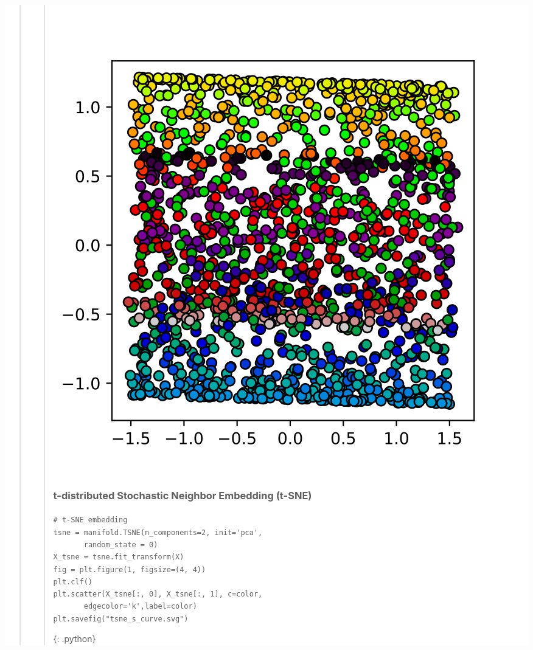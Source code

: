 > > ![Reduction of nonlinear s curve manifold using PCA](../fig/pca_s_curve.svg)
> >
> > ### t-distributed Stochastic Neighbor Embedding (t-SNE)
> >
> > ~~~
> > # t-SNE embedding
> > tsne = manifold.TSNE(n_components=2, init='pca',
> >        random_state = 0)
> > X_tsne = tsne.fit_transform(X)
> > fig = plt.figure(1, figsize=(4, 4))
> > plt.clf()
> > plt.scatter(X_tsne[:, 0], X_tsne[:, 1], c=color,
> >        edgecolor='k',label=color)
> > plt.savefig("tsne_s_curve.svg")
> > ~~~
> > {: .python}
> >